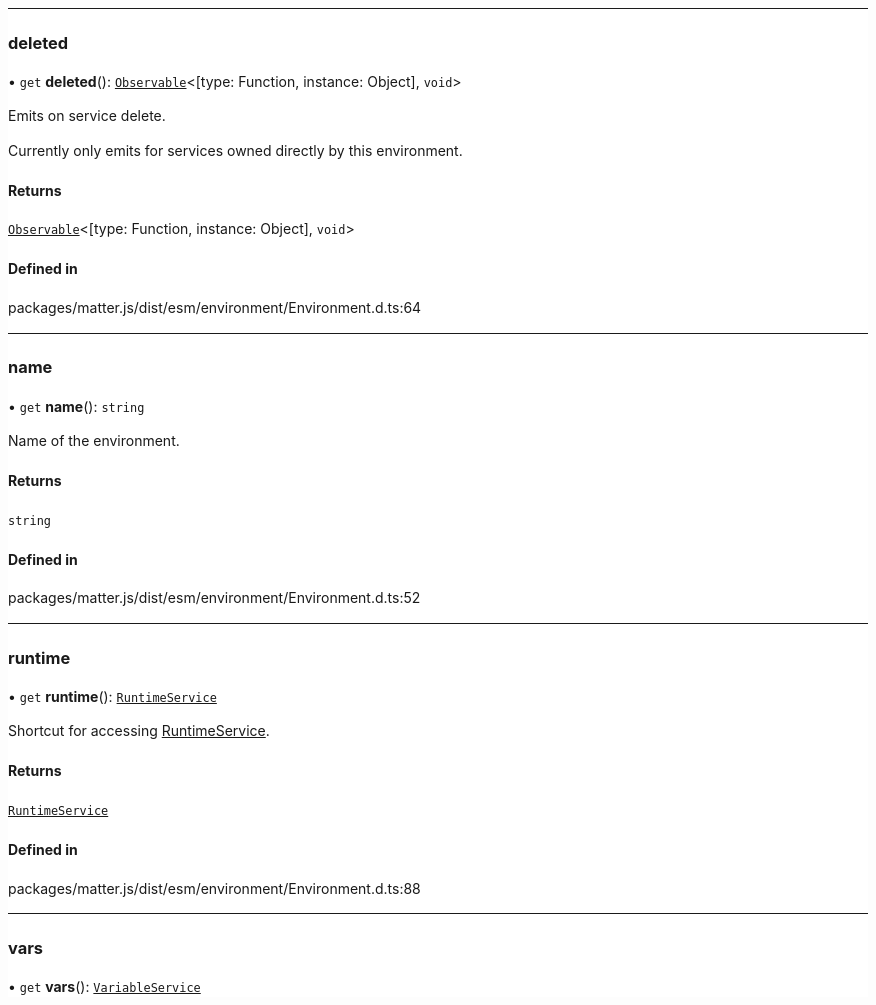 ___

### deleted

• `get` **deleted**(): [`Observable`](../interfaces/util_export.Observable.md)\<[type: Function, instance: Object], `void`\>

Emits on service delete.

Currently only emits for services owned directly by this environment.

#### Returns

[`Observable`](../interfaces/util_export.Observable.md)\<[type: Function, instance: Object], `void`\>

#### Defined in

packages/matter.js/dist/esm/environment/Environment.d.ts:64

___

### name

• `get` **name**(): `string`

Name of the environment.

#### Returns

`string`

#### Defined in

packages/matter.js/dist/esm/environment/Environment.d.ts:52

___

### runtime

• `get` **runtime**(): [`RuntimeService`](environment_export._internal_.RuntimeService-1.md)

Shortcut for accessing [RuntimeService](environment_export._internal_.RuntimeService-1.md).

#### Returns

[`RuntimeService`](environment_export._internal_.RuntimeService-1.md)

#### Defined in

packages/matter.js/dist/esm/environment/Environment.d.ts:88

___

### vars

• `get` **vars**(): [`VariableService`](environment_export._internal_.VariableService-1.md)
